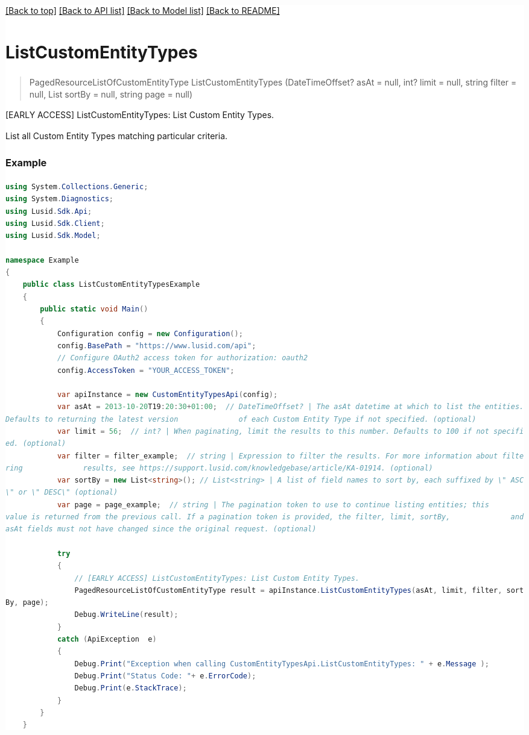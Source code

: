 [[Back to top]](#) [[Back to API list]](../README.md#documentation-for-api-endpoints) [[Back to Model list]](../README.md#documentation-for-models) [[Back to README]](../README.md)

<a name="listcustomentitytypes"></a>
# **ListCustomEntityTypes**
> PagedResourceListOfCustomEntityType ListCustomEntityTypes (DateTimeOffset? asAt = null, int? limit = null, string filter = null, List<string> sortBy = null, string page = null)

[EARLY ACCESS] ListCustomEntityTypes: List Custom Entity Types.

List all Custom Entity Types matching particular criteria.

### Example
```csharp
using System.Collections.Generic;
using System.Diagnostics;
using Lusid.Sdk.Api;
using Lusid.Sdk.Client;
using Lusid.Sdk.Model;

namespace Example
{
    public class ListCustomEntityTypesExample
    {
        public static void Main()
        {
            Configuration config = new Configuration();
            config.BasePath = "https://www.lusid.com/api";
            // Configure OAuth2 access token for authorization: oauth2
            config.AccessToken = "YOUR_ACCESS_TOKEN";

            var apiInstance = new CustomEntityTypesApi(config);
            var asAt = 2013-10-20T19:20:30+01:00;  // DateTimeOffset? | The asAt datetime at which to list the entities. Defaults to returning the latest version              of each Custom Entity Type if not specified. (optional) 
            var limit = 56;  // int? | When paginating, limit the results to this number. Defaults to 100 if not specified. (optional) 
            var filter = filter_example;  // string | Expression to filter the results. For more information about filtering              results, see https://support.lusid.com/knowledgebase/article/KA-01914. (optional) 
            var sortBy = new List<string>(); // List<string> | A list of field names to sort by, each suffixed by \" ASC\" or \" DESC\" (optional) 
            var page = page_example;  // string | The pagination token to use to continue listing entities; this              value is returned from the previous call. If a pagination token is provided, the filter, limit, sortBy,              and asAt fields must not have changed since the original request. (optional) 

            try
            {
                // [EARLY ACCESS] ListCustomEntityTypes: List Custom Entity Types.
                PagedResourceListOfCustomEntityType result = apiInstance.ListCustomEntityTypes(asAt, limit, filter, sortBy, page);
                Debug.WriteLine(result);
            }
            catch (ApiException  e)
            {
                Debug.Print("Exception when calling CustomEntityTypesApi.ListCustomEntityTypes: " + e.Message );
                Debug.Print("Status Code: "+ e.ErrorCode);
                Debug.Print(e.StackTrace);
            }
        }
    }
```
